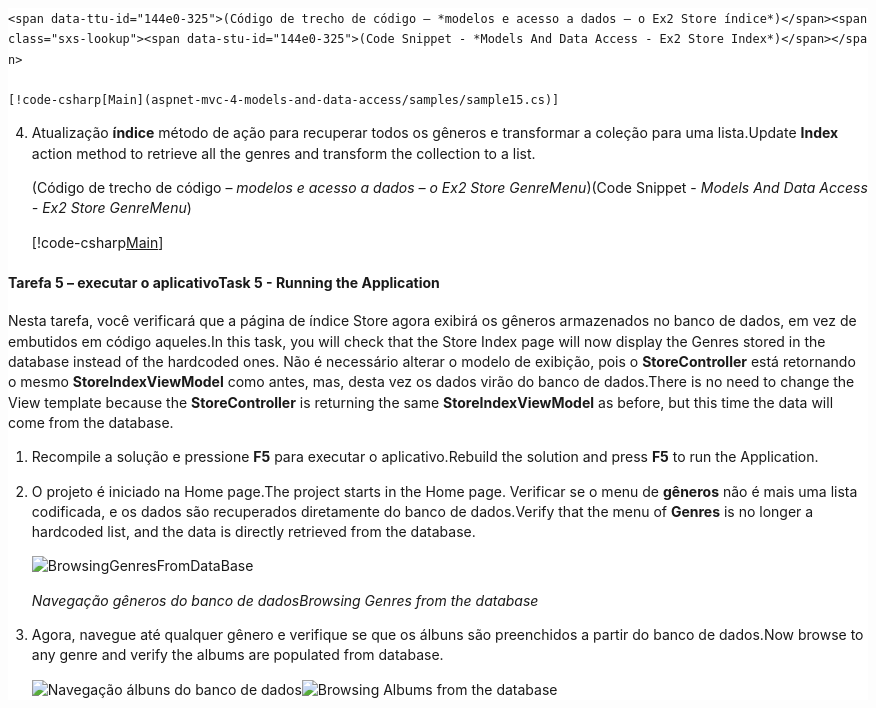     <span data-ttu-id="144e0-325">(Código de trecho de código – *modelos e acesso a dados – o Ex2 Store índice*)</span><span class="sxs-lookup"><span data-stu-id="144e0-325">(Code Snippet - *Models And Data Access - Ex2 Store Index*)</span></span>

    [!code-csharp[Main](aspnet-mvc-4-models-and-data-access/samples/sample15.cs)]
4. <span data-ttu-id="144e0-326">Atualização **índice** método de ação para recuperar todos os gêneros e transformar a coleção para uma lista.</span><span class="sxs-lookup"><span data-stu-id="144e0-326">Update **Index** action method to retrieve all the genres and transform the collection to a list.</span></span>

    <span data-ttu-id="144e0-327">(Código de trecho de código – *modelos e acesso a dados – o Ex2 Store GenreMenu*)</span><span class="sxs-lookup"><span data-stu-id="144e0-327">(Code Snippet - *Models And Data Access - Ex2 Store GenreMenu*)</span></span>

    [!code-csharp[Main](aspnet-mvc-4-models-and-data-access/samples/sample16.cs)]

<a id="Ex2Task5"></a>

<a id="Task_5_-_Running_the_Application"></a>
#### <a name="task-5---running-the-application"></a><span data-ttu-id="144e0-328">Tarefa 5 – executar o aplicativo</span><span class="sxs-lookup"><span data-stu-id="144e0-328">Task 5 - Running the Application</span></span>

<span data-ttu-id="144e0-329">Nesta tarefa, você verificará que a página de índice Store agora exibirá os gêneros armazenados no banco de dados, em vez de embutidos em código aqueles.</span><span class="sxs-lookup"><span data-stu-id="144e0-329">In this task, you will check that the Store Index page will now display the Genres stored in the database instead of the hardcoded ones.</span></span> <span data-ttu-id="144e0-330">Não é necessário alterar o modelo de exibição, pois o **StoreController** está retornando o mesmo **StoreIndexViewModel** como antes, mas, desta vez os dados virão do banco de dados.</span><span class="sxs-lookup"><span data-stu-id="144e0-330">There is no need to change the View template because the **StoreController** is returning the same **StoreIndexViewModel** as before, but this time the data will come from the database.</span></span>

1. <span data-ttu-id="144e0-331">Recompile a solução e pressione **F5** para executar o aplicativo.</span><span class="sxs-lookup"><span data-stu-id="144e0-331">Rebuild the solution and press **F5** to run the Application.</span></span>
2. <span data-ttu-id="144e0-332">O projeto é iniciado na Home page.</span><span class="sxs-lookup"><span data-stu-id="144e0-332">The project starts in the Home page.</span></span> <span data-ttu-id="144e0-333">Verificar se o menu de **gêneros** não é mais uma lista codificada, e os dados são recuperados diretamente do banco de dados.</span><span class="sxs-lookup"><span data-stu-id="144e0-333">Verify that the menu of **Genres** is no longer a hardcoded list, and the data is directly retrieved from the database.</span></span>

    ![BrowsingGenresFromDataBase](aspnet-mvc-4-models-and-data-access/_static/image22.png)

    <span data-ttu-id="144e0-335">*Navegação gêneros do banco de dados*</span><span class="sxs-lookup"><span data-stu-id="144e0-335">*Browsing Genres from the database*</span></span>
3. <span data-ttu-id="144e0-336">Agora, navegue até qualquer gênero e verifique se que os álbuns são preenchidos a partir do banco de dados.</span><span class="sxs-lookup"><span data-stu-id="144e0-336">Now browse to any genre and verify the albums are populated from database.</span></span>

    <span data-ttu-id="144e0-337">![Navegação álbuns do banco de dados](aspnet-mvc-4-models-and-data-access/_static/image23.png "álbuns de navegação do banco de dados")</span><span class="sxs-lookup"><span data-stu-id="144e0-337">![Browsing Albums from the database](aspnet-mvc-4-models-and-data-access/_static/image23.png "Browsing Albums from the database")</span></span>
